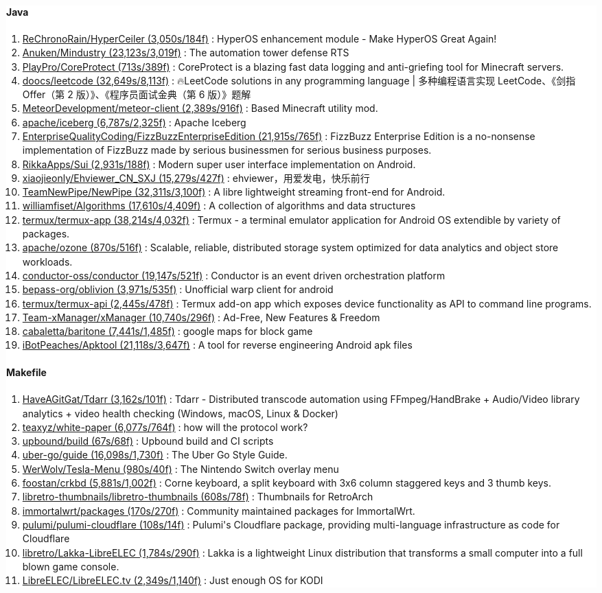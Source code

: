 #### Java
1. [ReChronoRain/HyperCeiler (3,050s/184f)](https://github.com/ReChronoRain/HyperCeiler) : HyperOS enhancement module - Make HyperOS Great Again!
2. [Anuken/Mindustry (23,123s/3,019f)](https://github.com/Anuken/Mindustry) : The automation tower defense RTS
3. [PlayPro/CoreProtect (713s/389f)](https://github.com/PlayPro/CoreProtect) : CoreProtect is a blazing fast data logging and anti-griefing tool for Minecraft servers.
4. [doocs/leetcode (32,649s/8,113f)](https://github.com/doocs/leetcode) : 🔥LeetCode solutions in any programming language | 多种编程语言实现 LeetCode、《剑指 Offer（第 2 版）》、《程序员面试金典（第 6 版）》题解
5. [MeteorDevelopment/meteor-client (2,389s/916f)](https://github.com/MeteorDevelopment/meteor-client) : Based Minecraft utility mod.
6. [apache/iceberg (6,787s/2,325f)](https://github.com/apache/iceberg) : Apache Iceberg
7. [EnterpriseQualityCoding/FizzBuzzEnterpriseEdition (21,915s/765f)](https://github.com/EnterpriseQualityCoding/FizzBuzzEnterpriseEdition) : FizzBuzz Enterprise Edition is a no-nonsense implementation of FizzBuzz made by serious businessmen for serious business purposes.
8. [RikkaApps/Sui (2,931s/188f)](https://github.com/RikkaApps/Sui) : Modern super user interface implementation on Android.
9. [xiaojieonly/Ehviewer_CN_SXJ (15,279s/427f)](https://github.com/xiaojieonly/Ehviewer_CN_SXJ) : ehviewer，用爱发电，快乐前行
10. [TeamNewPipe/NewPipe (32,311s/3,100f)](https://github.com/TeamNewPipe/NewPipe) : A libre lightweight streaming front-end for Android.
11. [williamfiset/Algorithms (17,610s/4,409f)](https://github.com/williamfiset/Algorithms) : A collection of algorithms and data structures
12. [termux/termux-app (38,214s/4,032f)](https://github.com/termux/termux-app) : Termux - a terminal emulator application for Android OS extendible by variety of packages.
13. [apache/ozone (870s/516f)](https://github.com/apache/ozone) : Scalable, reliable, distributed storage system optimized for data analytics and object store workloads.
14. [conductor-oss/conductor (19,147s/521f)](https://github.com/conductor-oss/conductor) : Conductor is an event driven orchestration platform
15. [bepass-org/oblivion (3,971s/535f)](https://github.com/bepass-org/oblivion) : Unofficial warp client for android
16. [termux/termux-api (2,445s/478f)](https://github.com/termux/termux-api) : Termux add-on app which exposes device functionality as API to command line programs.
17. [Team-xManager/xManager (10,740s/296f)](https://github.com/Team-xManager/xManager) : Ad-Free, New Features & Freedom
18. [cabaletta/baritone (7,441s/1,485f)](https://github.com/cabaletta/baritone) : google maps for block game
19. [iBotPeaches/Apktool (21,118s/3,647f)](https://github.com/iBotPeaches/Apktool) : A tool for reverse engineering Android apk files

#### Makefile
1. [HaveAGitGat/Tdarr (3,162s/101f)](https://github.com/HaveAGitGat/Tdarr) : Tdarr - Distributed transcode automation using FFmpeg/HandBrake + Audio/Video library analytics + video health checking (Windows, macOS, Linux & Docker)
2. [teaxyz/white-paper (6,077s/764f)](https://github.com/teaxyz/white-paper) : how will the protocol work?
3. [upbound/build (67s/68f)](https://github.com/upbound/build) : Upbound build and CI scripts
4. [uber-go/guide (16,098s/1,730f)](https://github.com/uber-go/guide) : The Uber Go Style Guide.
5. [WerWolv/Tesla-Menu (980s/40f)](https://github.com/WerWolv/Tesla-Menu) : The Nintendo Switch overlay menu
6. [foostan/crkbd (5,881s/1,002f)](https://github.com/foostan/crkbd) : Corne keyboard, a split keyboard with 3x6 column staggered keys and 3 thumb keys.
7. [libretro-thumbnails/libretro-thumbnails (608s/78f)](https://github.com/libretro-thumbnails/libretro-thumbnails) : Thumbnails for RetroArch
8. [immortalwrt/packages (170s/270f)](https://github.com/immortalwrt/packages) : Community maintained packages for ImmortalWrt.
9. [pulumi/pulumi-cloudflare (108s/14f)](https://github.com/pulumi/pulumi-cloudflare) : Pulumi's Cloudflare package, providing multi-language infrastructure as code for Cloudflare
10. [libretro/Lakka-LibreELEC (1,784s/290f)](https://github.com/libretro/Lakka-LibreELEC) : Lakka is a lightweight Linux distribution that transforms a small computer into a full blown game console.
11. [LibreELEC/LibreELEC.tv (2,349s/1,140f)](https://github.com/LibreELEC/LibreELEC.tv) : Just enough OS for KODI
